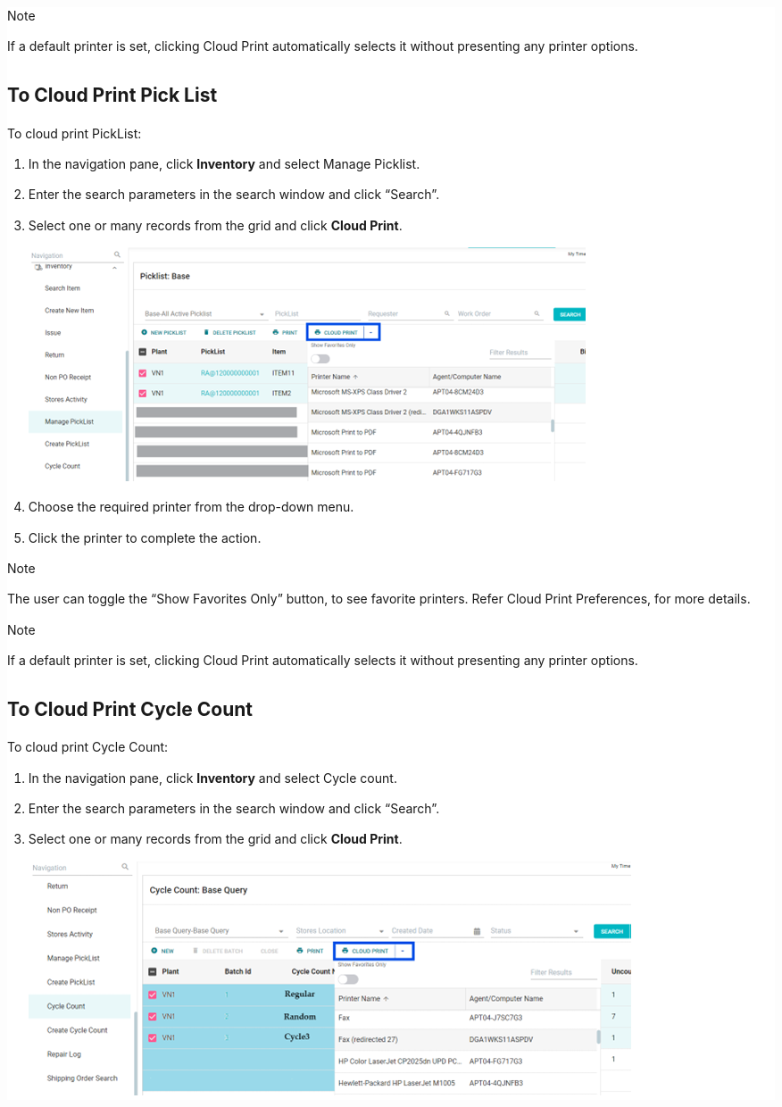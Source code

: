 >[!Note]
>If a default printer is set, clicking Cloud Print automatically selects it without presenting any printer options.

## To Cloud Print Pick List

To cloud print PickList:

  1. In the navigation pane, click **Inventory** and select Manage Picklist.

  2. Enter the search parameters in the search window and click “Search”.

  3. Select one or many records from the grid and click **Cloud Print**.

      ![](../assets/cloud-print/11.8.1_img/PLCP_img1.png)

  4. Choose the required printer from the drop-down menu.

  5. Click the printer to complete the action.

>[!Note]
>The user can toggle the “Show Favorites Only” button, to see favorite
printers. Refer Cloud Print Preferences, for more details.

>[!Note]
>If a default printer is set, clicking Cloud Print automatically selects it
without presenting any printer options.

## To Cloud Print Cycle Count

To cloud print Cycle Count:

  1. In the navigation pane, click **Inventory** and select Cycle count.

  2. Enter the search parameters in the search window and click “Search”.

  3. Select one or many records from the grid and click **Cloud Print**.

      ![](../assets/cloud-print/Aptean_Cloud_Printing/CCCp_img1.png)
